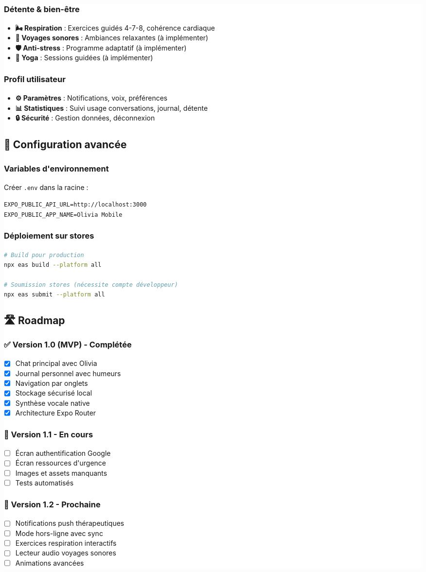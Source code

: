 ### Détente & bien-être
- **🌬️ Respiration** : Exercices guidés 4-7-8, cohérence cardiaque
- **🎵 Voyages sonores** : Ambiances relaxantes (à implémenter)
- **🛡️ Anti-stress** : Programme adaptatif (à implémenter)
- **🧘 Yoga** : Sessions guidées (à implémenter)

### Profil utilisateur
- **⚙️ Paramètres** : Notifications, voix, préférences
- **📊 Statistiques** : Suivi usage conversations, journal, détente
- **🔒 Sécurité** : Gestion données, déconnexion

## 🔧 Configuration avancée

### Variables d'environnement
Créer `.env` dans la racine :
```env
EXPO_PUBLIC_API_URL=http://localhost:3000
EXPO_PUBLIC_APP_NAME=Olivia Mobile
```

### Déploiement sur stores
```bash
# Build pour production
npx eas build --platform all

# Soumission stores (nécessite compte développeur)
npx eas submit --platform all
```

## 🛣️ Roadmap

### ✅ Version 1.0 (MVP) - Complétée
- [x] Chat principal avec Olivia
- [x] Journal personnel avec humeurs
- [x] Navigation par onglets
- [x] Stockage sécurisé local
- [x] Synthèse vocale native
- [x] Architecture Expo Router

### 🔄 Version 1.1 - En cours
- [ ] Écran authentification Google
- [ ] Écran ressources d'urgence  
- [ ] Images et assets manquants
- [ ] Tests automatisés

### 🎯 Version 1.2 - Prochaine
- [ ] Notifications push thérapeutiques
- [ ] Mode hors-ligne avec sync
- [ ] Exercices respiration interactifs
- [ ] Lecteur audio voyages sonores
- [ ] Animations avancées
